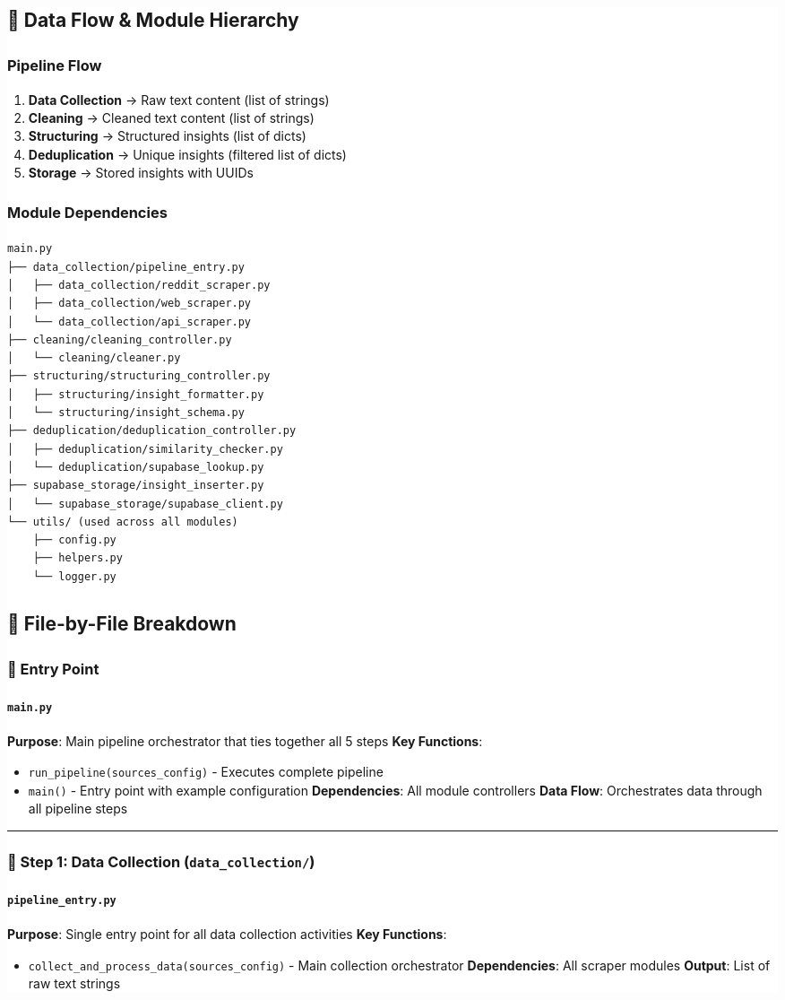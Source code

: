 ## 🔄 Data Flow & Module Hierarchy

### Pipeline Flow
1. **Data Collection** → Raw text content (list of strings)
2. **Cleaning** → Cleaned text content (list of strings)
3. **Structuring** → Structured insights (list of dicts)
4. **Deduplication** → Unique insights (filtered list of dicts)
5. **Storage** → Stored insights with UUIDs

### Module Dependencies
```
main.py
├── data_collection/pipeline_entry.py
│   ├── data_collection/reddit_scraper.py
│   ├── data_collection/web_scraper.py
│   └── data_collection/api_scraper.py
├── cleaning/cleaning_controller.py
│   └── cleaning/cleaner.py
├── structuring/structuring_controller.py
│   ├── structuring/insight_formatter.py
│   └── structuring/insight_schema.py
├── deduplication/deduplication_controller.py
│   ├── deduplication/similarity_checker.py
│   └── deduplication/supabase_lookup.py
├── supabase_storage/insight_inserter.py
│   └── supabase_storage/supabase_client.py
└── utils/ (used across all modules)
    ├── config.py
    ├── helpers.py
    └── logger.py
```

## 📄 File-by-File Breakdown

### 🎯 Entry Point

#### `main.py`
**Purpose**: Main pipeline orchestrator that ties together all 5 steps
**Key Functions**:
- `run_pipeline(sources_config)` - Executes complete pipeline
- `main()` - Entry point with example configuration
**Dependencies**: All module controllers
**Data Flow**: Orchestrates data through all pipeline steps

---

### 🔁 Step 1: Data Collection (`data_collection/`)

#### `pipeline_entry.py`
**Purpose**: Single entry point for all data collection activities
**Key Functions**:
- `collect_and_process_data(sources_config)` - Main collection orchestrator
**Dependencies**: All scraper modules
**Output**: List of raw text strings
